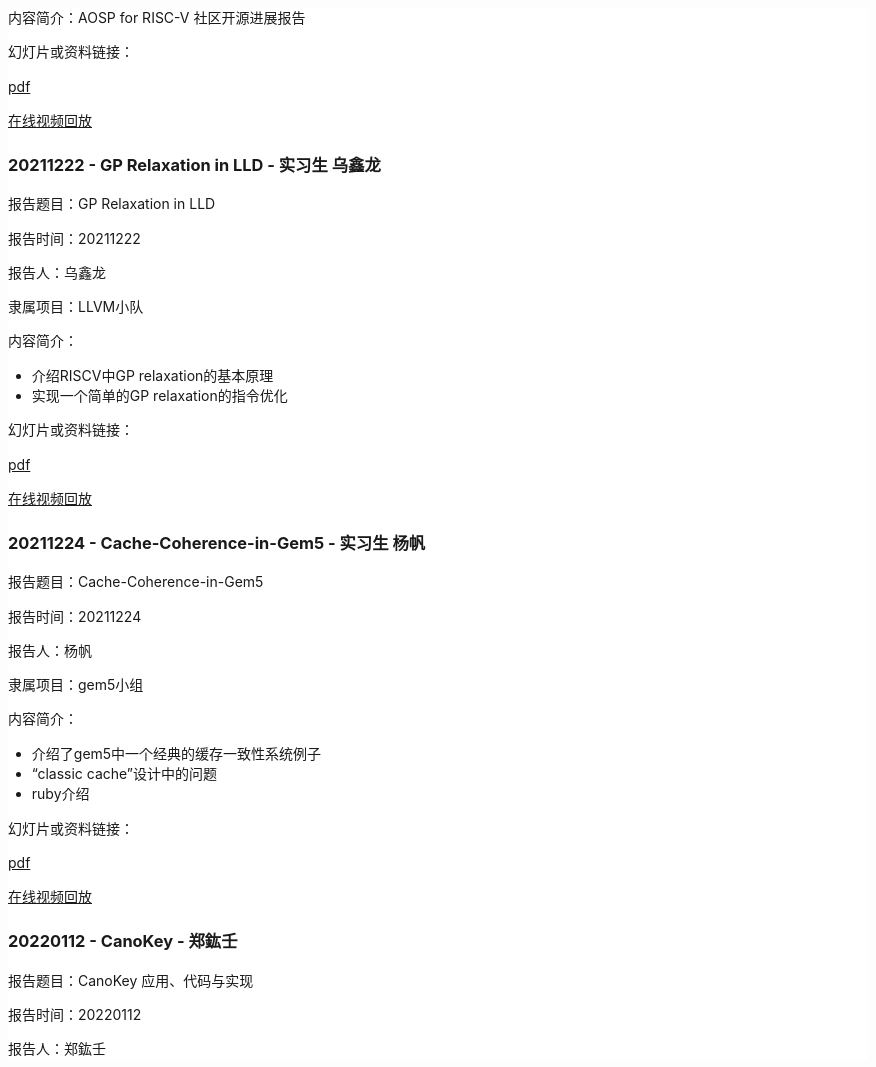 内容简介：AOSP for RISC-V 社区开源进展报告

幻灯片或资料链接：

[pdf](./20211218-osdt2021-aosp-rv-wangchen.pdf)

[在线视频回放](https://www.bilibili.com/video/BV1Sg411w7Le)



### 20211222 - GP Relaxation in LLD - 实习生 乌鑫龙

报告题目：GP Relaxation in LLD

报告时间：20211222

报告人：乌鑫龙

隶属项目：LLVM小队

内容简介：

+ 介绍RISCV中GP relaxation的基本原理
+ 实现一个简单的GP relaxation的指令优化

幻灯片或资料链接：

[pdf](20211222-乌鑫龙-GP-Relaxation-in-LLD.pdf)

[在线视频回放](https://www.bilibili.com/video/BV1gi4y1R7W5)

### 20211224 - Cache-Coherence-in-Gem5  - 实习生 杨帆

报告题目：Cache-Coherence-in-Gem5

报告时间：20211224

报告人：杨帆

隶属项目：gem5小组

内容简介：

+ 介绍了gem5中一个经典的缓存一致性系统例子
+ “classic cache”设计中的问题
+ ruby介绍

幻灯片或资料链接：

[pdf](20211224-杨帆-CC-in-gem5.pdf)

[在线视频回放](https://www.bilibili.com/video/BV1NS4y1M7Je?from=search&seid=5929327652609730656&spm_id_from=333.337.0.0)

### 20220112 - CanoKey - 郑鈜壬

报告题目：CanoKey 应用、代码与实现

报告时间：20220112

报告人：郑鈜壬
